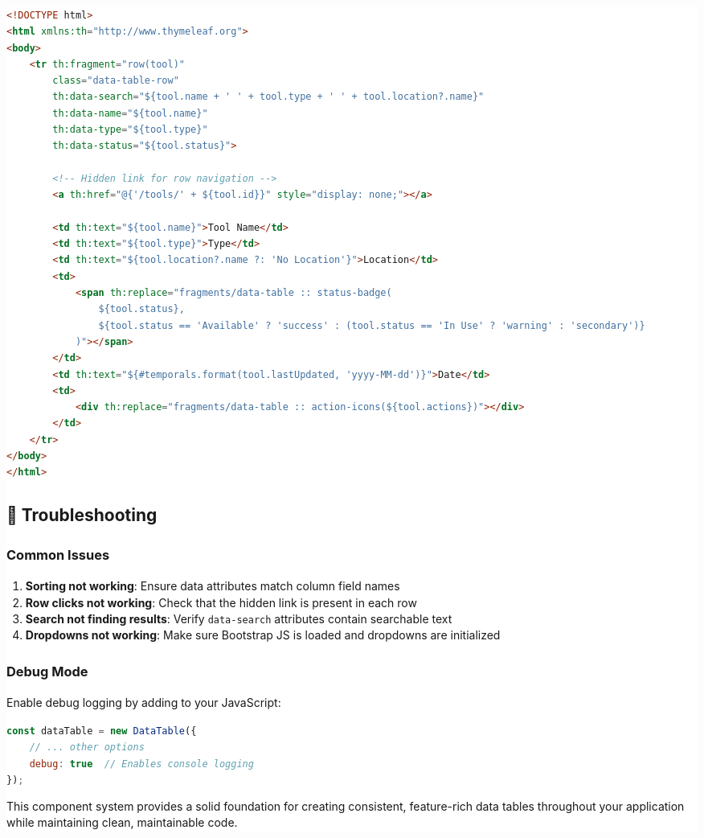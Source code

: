 ```html
<!DOCTYPE html>
<html xmlns:th="http://www.thymeleaf.org">
<body>
    <tr th:fragment="row(tool)" 
        class="data-table-row"
        th:data-search="${tool.name + ' ' + tool.type + ' ' + tool.location?.name}"
        th:data-name="${tool.name}"
        th:data-type="${tool.type}"
        th:data-status="${tool.status}">
        
        <!-- Hidden link for row navigation -->
        <a th:href="@{'/tools/' + ${tool.id}}" style="display: none;"></a>
        
        <td th:text="${tool.name}">Tool Name</td>
        <td th:text="${tool.type}">Type</td>
        <td th:text="${tool.location?.name ?: 'No Location'}">Location</td>
        <td>
            <span th:replace="fragments/data-table :: status-badge(
                ${tool.status}, 
                ${tool.status == 'Available' ? 'success' : (tool.status == 'In Use' ? 'warning' : 'secondary')}
            )"></span>
        </td>
        <td th:text="${#temporals.format(tool.lastUpdated, 'yyyy-MM-dd')}">Date</td>
        <td>
            <div th:replace="fragments/data-table :: action-icons(${tool.actions})"></div>
        </td>
    </tr>
</body>
</html>
```

## 🔧 Troubleshooting

### Common Issues

1. **Sorting not working**: Ensure data attributes match column field names
2. **Row clicks not working**: Check that the hidden link is present in each row
3. **Search not finding results**: Verify `data-search` attributes contain searchable text
4. **Dropdowns not working**: Make sure Bootstrap JS is loaded and dropdowns are initialized

### Debug Mode

Enable debug logging by adding to your JavaScript:

```javascript
const dataTable = new DataTable({
    // ... other options
    debug: true  // Enables console logging
});
```

This component system provides a solid foundation for creating consistent, feature-rich data tables throughout your application while maintaining clean, maintainable code. 